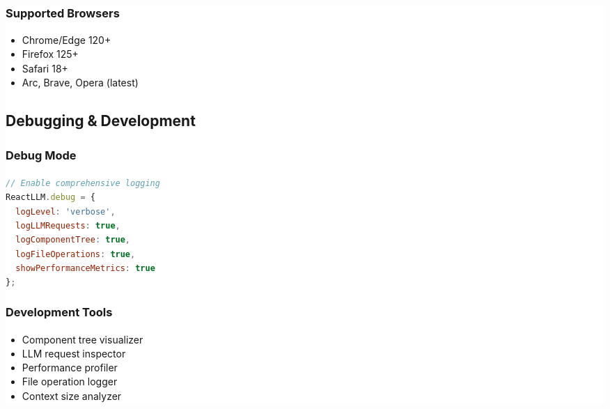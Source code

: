 ### Supported Browsers
- Chrome/Edge 120+
- Firefox 125+
- Safari 18+
- Arc, Brave, Opera (latest)

## Debugging & Development

### Debug Mode
```javascript
// Enable comprehensive logging
ReactLLM.debug = {
  logLevel: 'verbose',
  logLLMRequests: true,
  logComponentTree: true,
  logFileOperations: true,
  showPerformanceMetrics: true
};
```

### Development Tools
- Component tree visualizer
- LLM request inspector
- Performance profiler
- File operation logger
- Context size analyzer